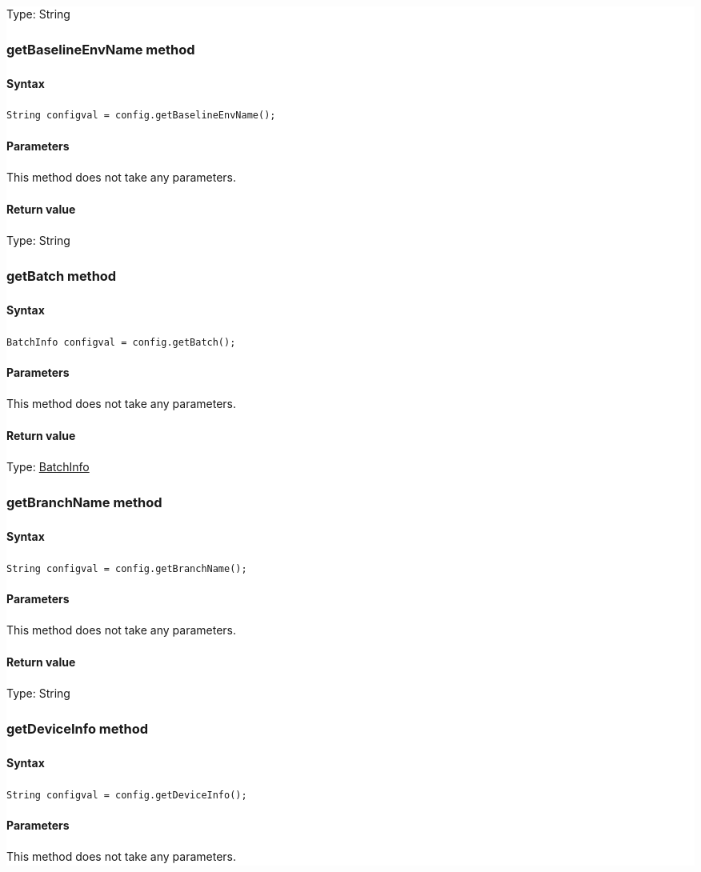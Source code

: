 Type:  String

### getBaselineEnvName method
#### Syntax


    String configval = config.getBaselineEnvName();
    

#### Parameters

This method does not take any parameters.

#### Return value

Type:  String

### getBatch method
#### Syntax


    BatchInfo configval = config.getBatch();
    

#### Parameters

This method does not take any parameters.

#### Return value

Type:  [BatchInfo](./batchinfo)

### getBranchName method
#### Syntax


    String configval = config.getBranchName();
    

#### Parameters

This method does not take any parameters.

#### Return value

Type:  String

### getDeviceInfo method
#### Syntax


    String configval = config.getDeviceInfo();
    

#### Parameters

This method does not take any parameters.
